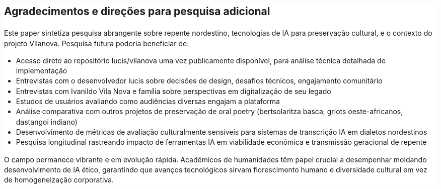 ## Agradecimentos e direções para pesquisa adicional

Este paper sintetiza pesquisa abrangente sobre repente nordestino, tecnologias de IA para preservação cultural, e o contexto do projeto Vilanova. Pesquisa futura poderia beneficiar de:

- Acesso direto ao repositório lucis/vilanova uma vez publicamente disponível, para análise técnica detalhada de implementação
- Entrevistas com o desenvolvedor lucis sobre decisões de design, desafios técnicos, engajamento comunitário
- Entrevistas com Ivanildo Vila Nova e família sobre perspectivas em digitalização de seu legado
- Estudos de usuários avaliando como audiências diversas engajam a plataforma
- Análise comparativa com outros projetos de preservação de oral poetry (bertsolaritza basca, griots oeste-africanos, dastangoi indiano)
- Desenvolvimento de métricas de avaliação culturalmente sensíveis para sistemas de transcrição IA em dialetos nordestinos
- Pesquisa longitudinal rastreando impacto de ferramentas IA em viabilidade econômica e transmissão geracional de repente

O campo permanece vibrante e em evolução rápida. Acadêmicos de humanidades têm papel crucial a desempenhar moldando desenvolvimento de IA ético, garantindo que avanços tecnológicos sirvam florescimento humano e diversidade cultural em vez de homogeneização corporativa.